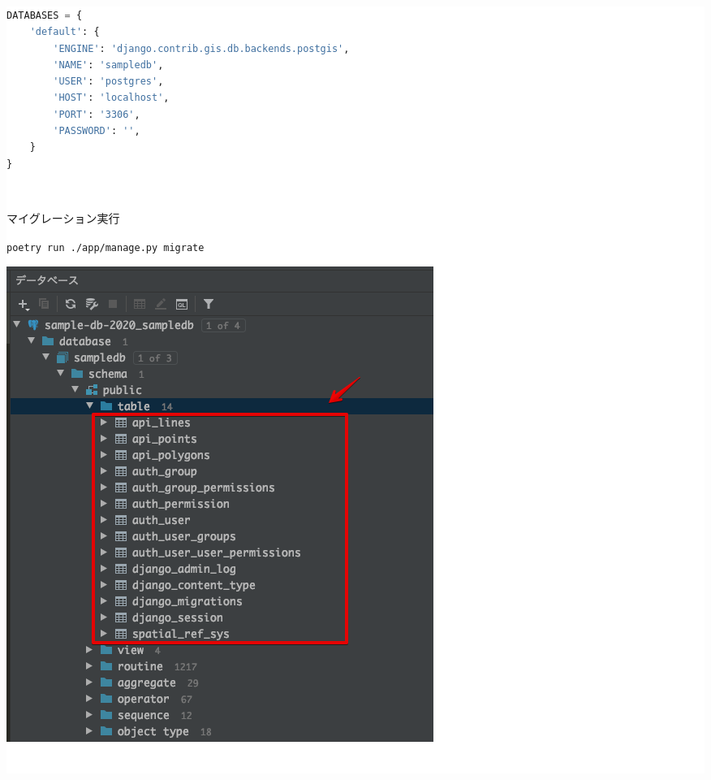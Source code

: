 ```python
DATABASES = {
    'default': {
        'ENGINE': 'django.contrib.gis.db.backends.postgis',
        'NAME': 'sampledb',
        'USER': 'postgres',
        'HOST': 'localhost',
        'PORT': '3306',
        'PASSWORD': '',
    }
}
```

<br>

マイグレーション実行

```sh
poetry run ./app/manage.py migrate
```

![014](img/db/014.png)

<br>
